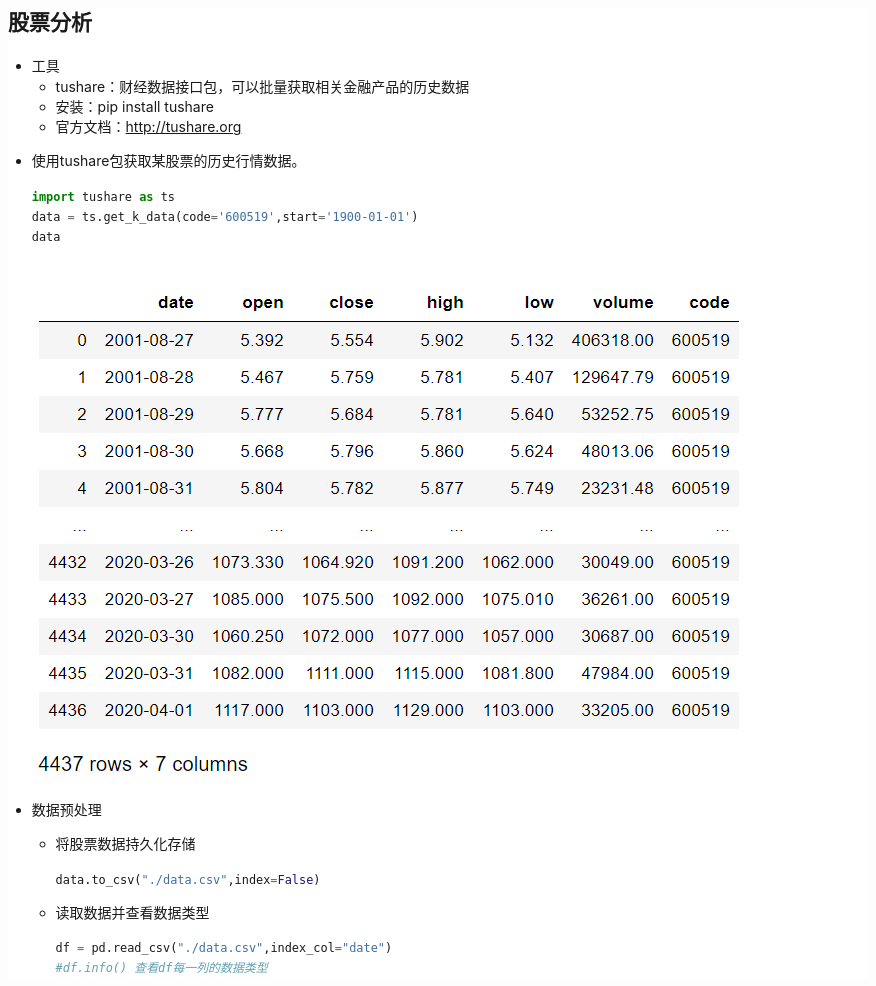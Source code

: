 ## 股票分析

+ 工具
  + tushare：财经数据接口包，可以批量获取相关金融产品的历史数据
  + 安装：pip install tushare
  + 官方文档：http://tushare.org

- 使用tushare包获取某股票的历史行情数据。

  ```python
  import tushare as ts
  data = ts.get_k_data(code='600519',start='1900-01-01')
  data
  ```

  ![1585816945302](asserts/1585816945302.png)

- 数据预处理

  - 将股票数据持久化存储

    ```python
    data.to_csv("./data.csv",index=False)
    ```

  - 读取数据并查看数据类型

    ```python
    df = pd.read_csv("./data.csv",index_col="date")
    #df.info() 查看df每一列的数据类型
    ```
